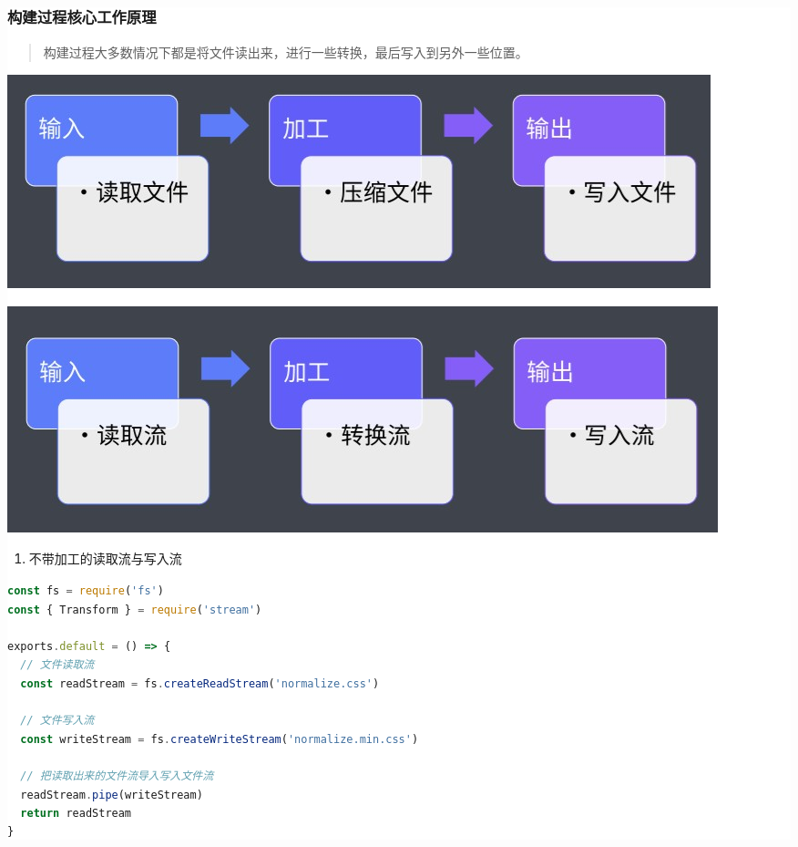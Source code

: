 ### 构建过程核心工作原理

> 构建过程大多数情况下都是将文件读出来，进行一些转换，最后写入到另外一些位置。

![](自动化构建/42.jpg)

![](自动化构建/43.jpg)

1. 不带加工的读取流与写入流

```javascript
const fs = require('fs')
const { Transform } = require('stream')

exports.default = () => {
  // 文件读取流
  const readStream = fs.createReadStream('normalize.css')

  // 文件写入流
  const writeStream = fs.createWriteStream('normalize.min.css')

  // 把读取出来的文件流导入写入文件流
  readStream.pipe(writeStream)
  return readStream
}

```
